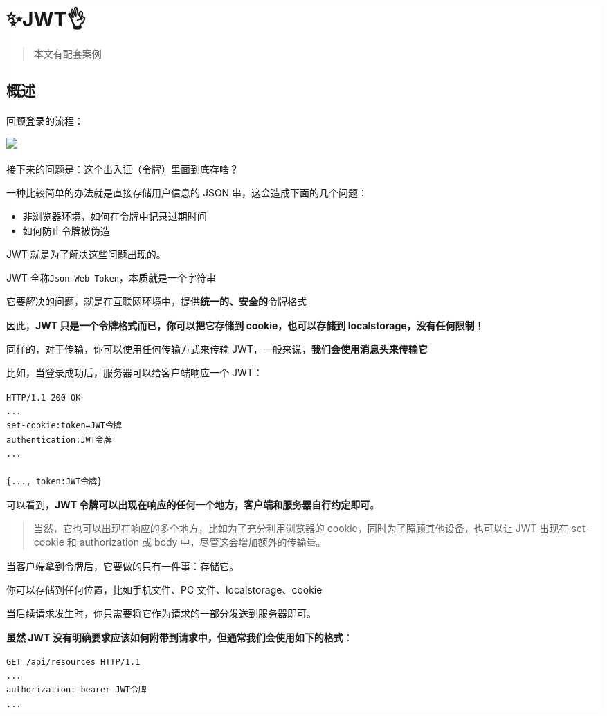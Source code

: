 # ✨JWT👌

> 本文有配套案例

## 概述

回顾登录的流程：

![](http://mdrs.yuanjin.tech/img/image-20200417161950450.png)

接下来的问题是：这个出入证（令牌）里面到底存啥？

一种比较简单的办法就是直接存储用户信息的 JSON 串，这会造成下面的几个问题：

-   非浏览器环境，如何在令牌中记录过期时间
-   如何防止令牌被伪造

JWT 就是为了解决这些问题出现的。

JWT 全称`Json Web Token`，本质就是一个字符串

它要解决的问题，就是在互联网环境中，提供**统一的、安全的**令牌格式

因此，**JWT 只是一个令牌格式而已，你可以把它存储到 cookie，也可以存储到 localstorage，没有任何限制！**

同样的，对于传输，你可以使用任何传输方式来传输 JWT，一般来说，**我们会使用消息头来传输它**

比如，当登录成功后，服务器可以给客户端响应一个 JWT：

```
HTTP/1.1 200 OK
...
set-cookie:token=JWT令牌
authentication:JWT令牌
...

{..., token:JWT令牌}
```

可以看到，**JWT 令牌可以出现在响应的任何一个地方，客户端和服务器自行约定即可**。

> 当然，它也可以出现在响应的多个地方，比如为了充分利用浏览器的 cookie，同时为了照顾其他设备，也可以让 JWT 出现在 set-cookie 和 authorization 或 body 中，尽管这会增加额外的传输量。

当客户端拿到令牌后，它要做的只有一件事：存储它。

你可以存储到任何位置，比如手机文件、PC 文件、localstorage、cookie

当后续请求发生时，你只需要将它作为请求的一部分发送到服务器即可。

**虽然 JWT 没有明确要求应该如何附带到请求中，但通常我们会使用如下的格式**：

```
GET /api/resources HTTP/1.1
...
authorization: bearer JWT令牌
...
```
